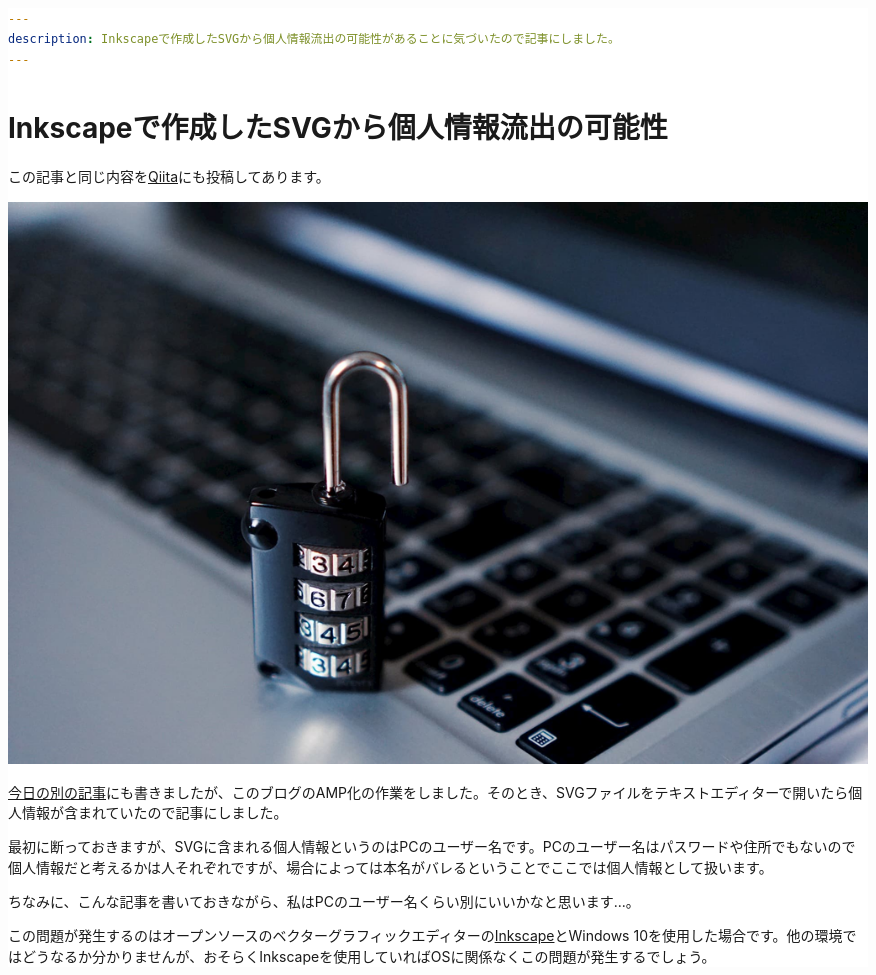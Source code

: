 ```yaml
---
description: Inkscapeで作成したSVGから個人情報流出の可能性があることに気づいたので記事にしました。
---
```


# Inkscapeで作成したSVGから個人情報流出の可能性

<info-block>
    この記事と同じ内容を<a href="https://qiita.com/Robot-Inventor/items/f7d18438de290a250051">Qiita</a>にも投稿してあります。
</info-block>

![パソコンの上に南京錠が置かれた画像](computer-1591018_1920.jpg)

[今日の別の記事](https://robot-inventor.github.io/article/2020/05/12/)にも書きましたが、このブログのAMP化の作業をしました。そのとき、SVGファイルをテキストエディターで開いたら個人情報が含まれていたので記事にしました。

最初に断っておきますが、SVGに含まれる個人情報というのはPCのユーザー名です。PCのユーザー名はパスワードや住所でもないので個人情報だと考えるかは人それぞれですが、場合によっては本名がバレるということでここでは個人情報として扱います。

ちなみに、こんな記事を書いておきながら、私はPCのユーザー名くらい別にいいかなと思います...。

この問題が発生するのはオープンソースのベクターグラフィックエディターの[Inkscape](https://inkscape.org/)とWindows 10を使用した場合です。他の環境ではどうなるか分かりませんが、おそらくInkscapeを使用していればOSに関係なくこの問題が発生するでしょう。
